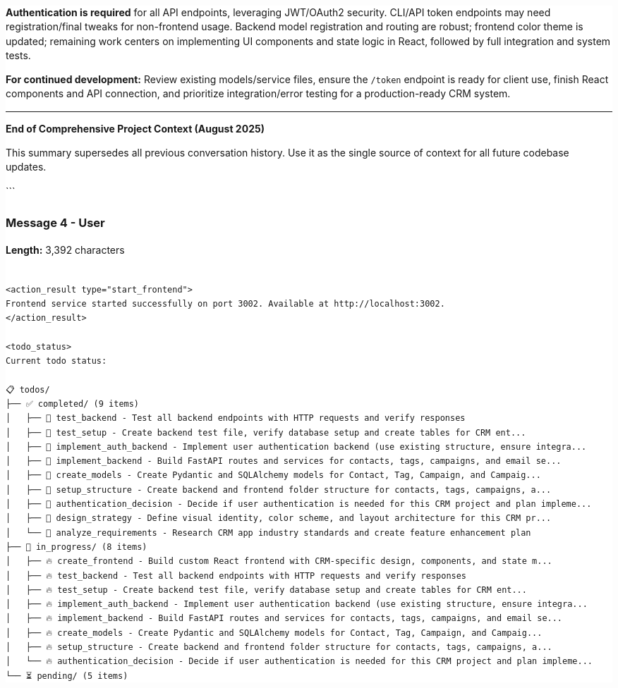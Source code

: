 **Authentication is required** for all API endpoints, leveraging JWT/OAuth2 security. CLI/API token endpoints may need registration/final tweaks for non-frontend usage. Backend model registration and routing are robust; frontend color theme is updated; remaining work centers on implementing UI components and state logic in React, followed by full integration and system tests.

**For continued development:** Review existing models/service files, ensure the `/token` endpoint is ready for client use, finish React components and API connection, and prioritize integration/error testing for a production-ready CRM system.

---

**End of Comprehensive Project Context (August 2025)**

This summary supersedes all previous conversation history. Use it as the single source of context for all future codebase updates.
</summary>
```

### Message 4 - User

**Length:** 3,392 characters

```

<action_result type="start_frontend">
Frontend service started successfully on port 3002. Available at http://localhost:3002.
</action_result>

<todo_status>
Current todo status:

📋 todos/
├── ✅ completed/ (9 items)
│   ├── 📝 test_backend - Test all backend endpoints with HTTP requests and verify responses
│   ├── 📝 test_setup - Create backend test file, verify database setup and create tables for CRM ent...
│   ├── 📝 implement_auth_backend - Implement user authentication backend (use existing structure, ensure integra...
│   ├── 📝 implement_backend - Build FastAPI routes and services for contacts, tags, campaigns, and email se...
│   ├── 📝 create_models - Create Pydantic and SQLAlchemy models for Contact, Tag, Campaign, and Campaig...
│   ├── 📝 setup_structure - Create backend and frontend folder structure for contacts, tags, campaigns, a...
│   ├── 📝 authentication_decision - Decide if user authentication is needed for this CRM project and plan impleme...
│   ├── 📝 design_strategy - Define visual identity, color scheme, and layout architecture for this CRM pr...
│   └── 📝 analyze_requirements - Research CRM app industry standards and create feature enhancement plan
├── 🔄 in_progress/ (8 items)
│   ├── 🔥 create_frontend - Build custom React frontend with CRM-specific design, components, and state m...
│   ├── 🔥 test_backend - Test all backend endpoints with HTTP requests and verify responses
│   ├── 🔥 test_setup - Create backend test file, verify database setup and create tables for CRM ent...
│   ├── 🔥 implement_auth_backend - Implement user authentication backend (use existing structure, ensure integra...
│   ├── 🔥 implement_backend - Build FastAPI routes and services for contacts, tags, campaigns, and email se...
│   ├── 🔥 create_models - Create Pydantic and SQLAlchemy models for Contact, Tag, Campaign, and Campaig...
│   ├── 🔥 setup_structure - Create backend and frontend folder structure for contacts, tags, campaigns, a...
│   └── 🔥 authentication_decision - Decide if user authentication is needed for this CRM project and plan impleme...
└── ⏳ pending/ (5 items)